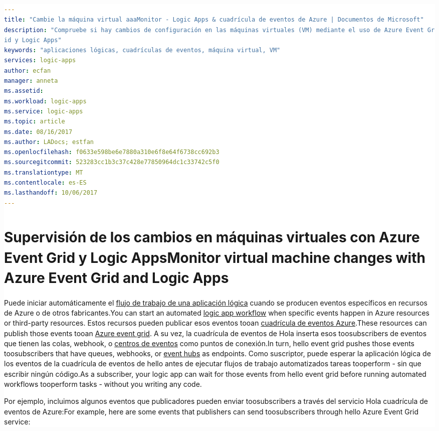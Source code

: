 ```yaml
---
title: "Cambie la máquina virtual aaaMonitor - Logic Apps & cuadrícula de eventos de Azure | Documentos de Microsoft"
description: "Compruebe si hay cambios de configuración en las máquinas virtuales (VM) mediante el uso de Azure Event Grid y Logic Apps"
keywords: "aplicaciones lógicas, cuadrículas de eventos, máquina virtual, VM"
services: logic-apps
author: ecfan
manager: anneta
ms.assetid: 
ms.workload: logic-apps
ms.service: logic-apps
ms.topic: article
ms.date: 08/16/2017
ms.author: LADocs; estfan
ms.openlocfilehash: f0633e598be6e7880a310e6f8e64f6738cc692b3
ms.sourcegitcommit: 523283cc1b3c37c428e77850964dc1c33742c5f0
ms.translationtype: MT
ms.contentlocale: es-ES
ms.lasthandoff: 10/06/2017
---
```

# <a name="monitor-virtual-machine-changes-with-azure-event-grid-and-logic-apps"></a><span data-ttu-id="cde00-104">Supervisión de los cambios en máquinas virtuales con Azure Event Grid y Logic Apps</span><span class="sxs-lookup"><span data-stu-id="cde00-104">Monitor virtual machine changes with Azure Event Grid and Logic Apps</span></span>

<span data-ttu-id="cde00-105">Puede iniciar automáticamente el [flujo de trabajo de una aplicación lógica](../logic-apps/logic-apps-what-are-logic-apps.md) cuando se producen eventos específicos en recursos de Azure o de otros fabricantes.</span><span class="sxs-lookup"><span data-stu-id="cde00-105">You can start an automated [logic app workflow](../logic-apps/logic-apps-what-are-logic-apps.md) when specific events happen in Azure resources or third-party resources.</span></span> <span data-ttu-id="cde00-106">Estos recursos pueden publicar esos eventos tooan [cuadrícula de eventos Azure](../event-grid/overview.md).</span><span class="sxs-lookup"><span data-stu-id="cde00-106">These resources can publish those events tooan [Azure event grid](../event-grid/overview.md).</span></span> <span data-ttu-id="cde00-107">A su vez, la cuadrícula de eventos de Hola inserta esos toosubscribers de eventos que tienen las colas, webhook, o [centros de eventos](../event-hubs/event-hubs-what-is-event-hubs.md) como puntos de conexión.</span><span class="sxs-lookup"><span data-stu-id="cde00-107">In turn, hello event grid pushes those events toosubscribers that have queues, webhooks, or [event hubs](../event-hubs/event-hubs-what-is-event-hubs.md) as endpoints.</span></span> <span data-ttu-id="cde00-108">Como suscriptor, puede esperar la aplicación lógica de los eventos de la cuadrícula de eventos de hello antes de ejecutar flujos de trabajo automatizados tareas tooperform - sin que escribir ningún código.</span><span class="sxs-lookup"><span data-stu-id="cde00-108">As a subscriber, your logic app can wait for those events from hello event grid before running automated workflows tooperform tasks - without you writing any code.</span></span>

<span data-ttu-id="cde00-109">Por ejemplo, incluimos algunos eventos que publicadores pueden enviar toosubscribers a través del servicio Hola cuadrícula de eventos de Azure:</span><span class="sxs-lookup"><span data-stu-id="cde00-109">For example, here are some events that publishers can send toosubscribers through hello Azure Event Grid service:</span></span>
